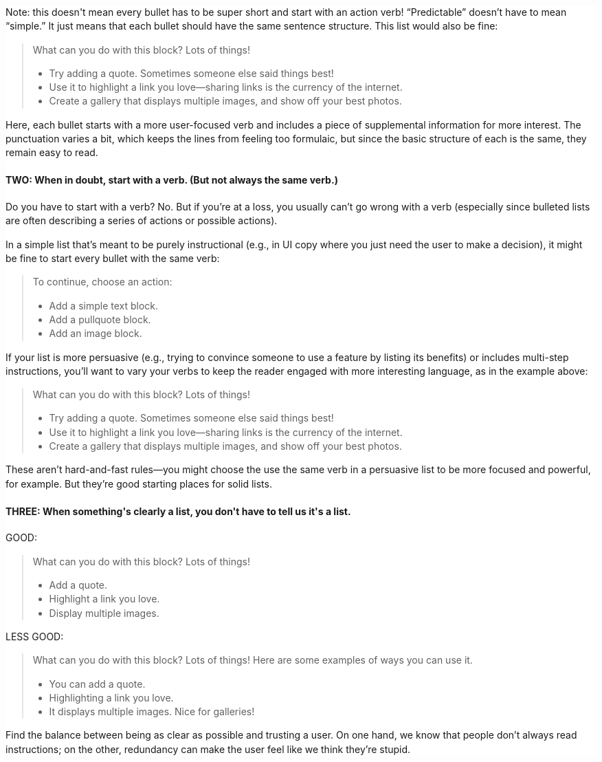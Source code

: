 Note: this doesn't mean every bullet has to be super short and start with an action verb! “Predictable” doesn’t have to mean “simple.” It just means that each bullet should have the same sentence structure. This list would also be fine:

> What can you do with this block? Lots of things!
> * Try adding a quote. Sometimes someone else said things best!
> * Use it to highlight a link you love—sharing links is the currency of the internet.
> * Create a gallery that displays multiple images, and show off your best photos.

Here, each bullet starts with a more user-focused verb and includes a piece of supplemental information for more interest. The punctuation varies a bit, which keeps the lines from feeling too formulaic, but since the basic structure of each is the same, they remain easy to read.

#### TWO: When in doubt, start with a verb. (But not always the same verb.)
Do you have to start with a verb? No. But if you’re at a loss, you usually can’t go wrong with a verb (especially since bulleted lists are often describing a series of actions or possible actions).

In a simple list that’s meant to be purely instructional (e.g., in UI copy where you just need the user to make a decision), it might be fine to start every bullet with the same verb:

> To continue, choose an action:
> * Add a simple text block.
> * Add a pullquote block.
> * Add an image block.

If your list is more persuasive (e.g., trying to convince someone to use a feature by listing its benefits) or includes multi-step instructions, you’ll want to vary your verbs to keep the reader engaged with more interesting language, as in the example above:

>What can you do with this block? Lots of things!
>* Try adding a quote. Sometimes someone else said things best!
>* Use it to highlight a link you love—sharing links is the currency of the internet.
>* Create a gallery that displays multiple images, and show off your best photos.

These aren’t hard-and-fast rules—you might choose the use the same verb in a persuasive list to be more focused and powerful, for example. But they’re good starting places for solid lists.

#### THREE: When something's clearly a list, you don't have to tell us it's a list.

GOOD:
> What can you do with this block? Lots of things!
> * Add a quote.
> * Highlight a link you love.
> * Display multiple images.

LESS GOOD:
> What can you do with this block? Lots of things! Here are some examples of ways you can use it.
> * You can add a quote.
> * Highlighting a link you love.
> * It displays multiple images. Nice for galleries!

Find the balance between being as clear as possible and trusting a user. On one hand, we know that people don’t always read instructions; on the other, redundancy can make the user feel like we think they’re stupid.
